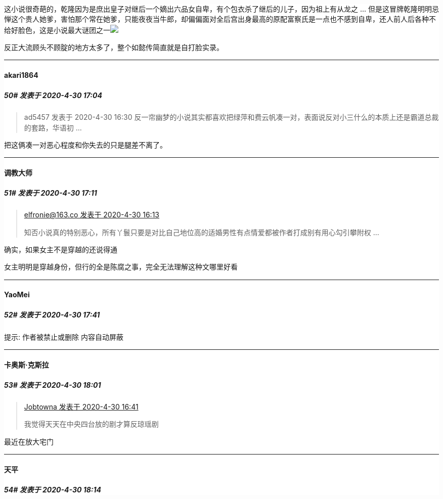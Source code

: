 这小说很奇葩的，乾隆因为是庶出皇子对继后一个嫡出六品女自卑，有个包衣杀了继后的儿子，因为祖上有从龙之 ...</blockquote>
但是这冒牌乾隆明明忌惮这个贵人她爹，害怕那个常在她爹，只能夜夜当牛郎，却偏偏面对全后宫出身最高的原配富察氏是一点也不感到自卑，还人前人后各种不给好脸色，这是小说最大谜团之一<img src="https://static.saraba1st.com/image/smiley/face2017/064.png" referrerpolicy="no-referrer">

反正大流顾头不顾腚的地方太多了，整个如懿传简直就是自打脸实录。


*****

####  akari1864  
##### 50#       发表于 2020-4-30 17:04


<blockquote>ad5457 发表于 2020-4-30 16:30
反一帘幽梦的小说其实都喜欢把绿萍和费云帆凑一对，表面说反对小三什么的本质上还是霸道总裁的套路，华语初 ...</blockquote>
把这俩凑一对恶心程度和你失去的只是腿差不离了。


*****

####  调教大师  
##### 51#       发表于 2020-4-30 17:11


<blockquote><a href="httphttps://bbs.saraba1st.com/2b/forum.php?mod=redirect&amp;goto=findpost&amp;pid=47259974&amp;ptid=1931589" target="_blank">elfronie@163.co 发表于 2020-4-30 16:13</a>

知否小说真的特别恶心，所有丫鬟只要是对比自己地位高的适婚男性有点情爱都被作者打成别有用心勾引攀附权 ...</blockquote>
确实，如果女主不是穿越的还说得通

女主明明是穿越身份，但行的全是陈腐之事，完全无法理解这种文哪里好看


*****

####  YaoMei  
##### 52#       发表于 2020-4-30 17:41

提示: 作者被禁止或删除 内容自动屏蔽


*****

####  卡奥斯·克斯拉  
##### 53#       发表于 2020-4-30 18:01


<blockquote><a href="httphttps://bbs.saraba1st.com/2b/forum.php?mod=redirect&amp;goto=findpost&amp;pid=47260255&amp;ptid=1931589" target="_blank">Jobtowna 发表于 2020-4-30 16:41</a>

我觉得天天在中央四台放的剧才算反琼瑶剧</blockquote>
最近在放大宅门


*****

####  天平  
##### 54#       发表于 2020-4-30 18:14
